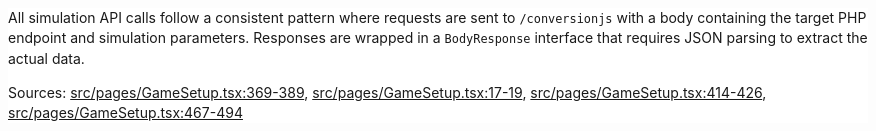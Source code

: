 All simulation API calls follow a consistent pattern where requests are sent to `/conversionjs` with a body containing the target PHP endpoint and simulation parameters. Responses are wrapped in a `BodyResponse` interface that requires JSON parsing to extract the actual data.

Sources: [src/pages/GameSetup.tsx:369-389](), [src/pages/GameSetup.tsx:17-19](), [src/pages/GameSetup.tsx:414-426](), [src/pages/GameSetup.tsx:467-494]()